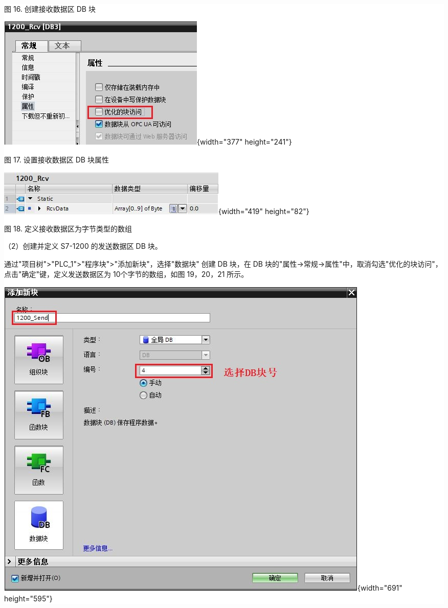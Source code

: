 图 16. 创建接收数据区 DB 块

![](images/1-17.JPG){width="377" height="241"}

图 17. 设置接收数据区 DB 块属性

![](images/1-18.JPG){width="419" height="82"}

图 18. 定义接收数据区为字节类型的数组

（2）创建并定义 S7-1200 的发送数据区 DB 块。

通过"项目树"\>"PLC_1"\>"程序块"\>"添加新块"，选择"数据块" 创建 DB 块，在
DB
块的"属性-\>常规-\>属性"中，取消勾选"优化的块访问"，点击"确定"键，定义发送数据区为
10个字节的数组，如图 19，20，21 所示。

![](images/1-19.JPG){width="691" height="595"}
